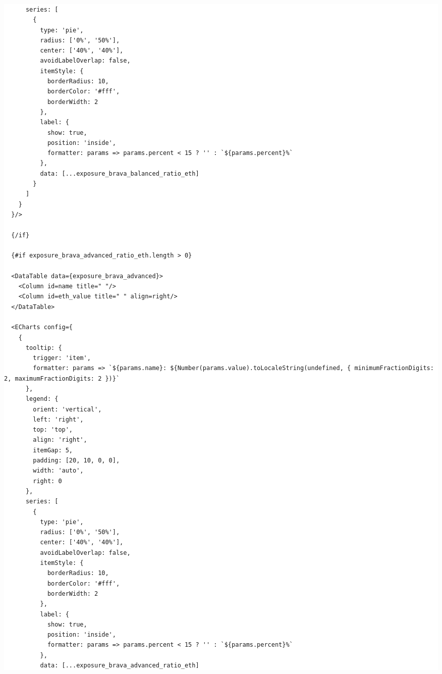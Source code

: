           series: [
            {
              type: 'pie',
              radius: ['0%', '50%'],
              center: ['40%', '40%'],
              avoidLabelOverlap: false,
              itemStyle: {
                borderRadius: 10,
                borderColor: '#fff',
                borderWidth: 2
              },
              label: {
                show: true,
                position: 'inside',
                formatter: params => params.percent < 15 ? '' : `${params.percent}%`
              },
              data: [...exposure_brava_balanced_ratio_eth]
            }
          ]
        }
      }/>

      {/if}

      {#if exposure_brava_advanced_ratio_eth.length > 0}

      <DataTable data={exposure_brava_advanced}>
        <Column id=name title=" "/>
        <Column id=eth_value title=" " align=right/>
      </DataTable>

      <ECharts config={
        {
          tooltip: {
            trigger: 'item',
            formatter: params => `${params.name}: ${Number(params.value).toLocaleString(undefined, { minimumFractionDigits: 2, maximumFractionDigits: 2 })}`
          },
          legend: {
            orient: 'vertical',
            left: 'right',
            top: 'top',
            align: 'right',
            itemGap: 5,
            padding: [20, 10, 0, 0],
            width: 'auto',
            right: 0
          },
          series: [
            {
              type: 'pie',
              radius: ['0%', '50%'],
              center: ['40%', '40%'],
              avoidLabelOverlap: false,
              itemStyle: {
                borderRadius: 10,
                borderColor: '#fff',
                borderWidth: 2
              },
              label: {
                show: true,
                position: 'inside',
                formatter: params => params.percent < 15 ? '' : `${params.percent}%`
              },
              data: [...exposure_brava_advanced_ratio_eth]